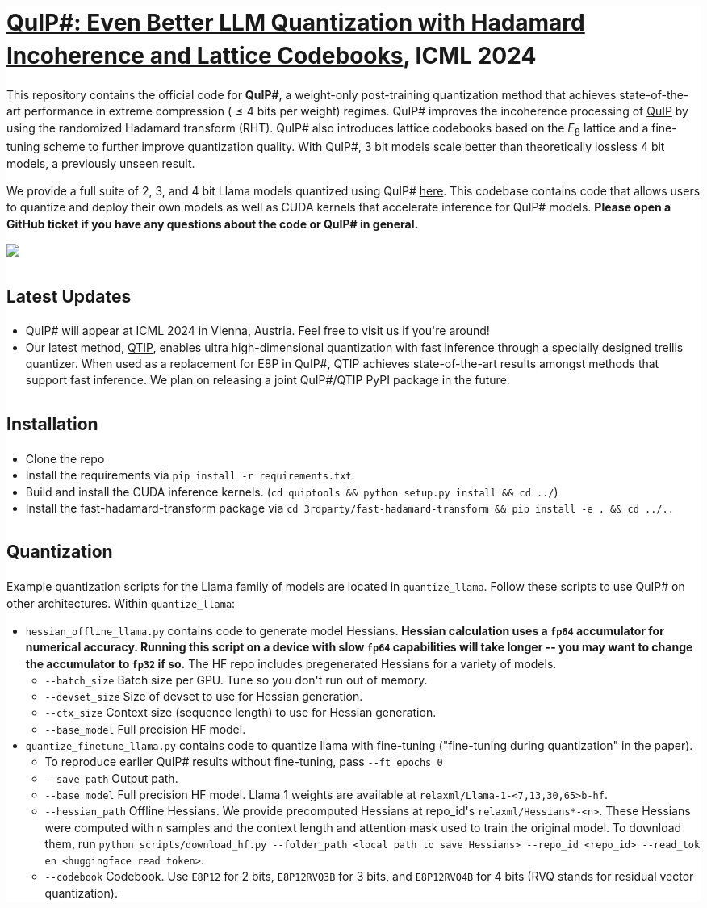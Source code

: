 # [QuIP#: Even Better LLM Quantization with Hadamard Incoherence and Lattice Codebooks](https://arxiv.org/abs/2402.04396), ICML 2024
This repository contains the official code for **QuIP#**, a weight-only post-training quantization method that achieves state-of-the-art performance in extreme compression ($\le 4$ bits per weight) regimes.
QuIP# improves the incoherence processing of [QuIP](https://openreview.net/pdf?id=xrk9g5vcXR) by using the randomized Hadamard transform (RHT). 
QuIP# also introduces lattice codebooks based on the $E_8$ lattice and a fine-tuning scheme to further improve quantization quality.
With QuIP#, 3 bit models scale better than theoretically lossless 4 bit models, a previously unseen result.

We provide a full suite of 2, 3, and 4 bit Llama models quantized using QuIP# [here](https://huggingface.co/relaxml).
This codebase contains code that allows users to quantize and deploy their own models as well as CUDA kernels that accelerate inference for QuIP# models.
**Please open a GitHub ticket if you have any questions about the code or QuIP# in general.**

<img src="assets/quip.PNG" width="500">

## Latest Updates

- QuIP# will appear at ICML 2024 in Vienna, Austria. Feel free to visit us if you're around!
- Our latest method, [QTIP](https://github.com/Cornell-RelaxML/qtip), enables ultra high-dimensional quantization with fast inference through a specially designed trellis quantizer. When used as a replacement for E8P in QuIP#, QTIP achieves state-of-the-art results amongst methods that support fast inference. We plan on releasing a joint QuIP#/QTIP PyPI package in the future.

## Installation

- Clone the repo
- Install the requirements via `pip install -r requirements.txt`.
- Build and install the CUDA inference kernels. (`cd quiptools && python setup.py install && cd ../`)
- Install the fast-hadamard-transform package via `cd 3rdparty/fast-hadamard-transform && pip install -e . && cd ../..`

## Quantization

Example quantization scripts for the Llama family of models are located in `quantize_llama`. Follow these scripts to use QuIP# on other architectures. Within `quantize_llama`:
- `hessian_offline_llama.py` contains code to generate model Hessians. **Hessian calculation uses a `fp64` accumulator for numerical accuracy. Running this script on a device with slow `fp64` capabilities will take longer -- you may want to change the accumulator to `fp32` if so.** The HF repo includes pregenerated Hessians for a variety of models.
    - `--batch_size` Batch size per GPU. Tune so you don't run out of memory.
    - `--devset_size` Size of devset to use for Hessian generation.
    - `--ctx_size` Context size (sequence length) to use for Hessian generation.
    - `--base_model` Full precision HF model.
- `quantize_finetune_llama.py` contains code to quantize llama with fine-tuning ("fine-tuning during quantization" in the paper).
    - To reproduce earlier QuIP# results without fine-tuning, pass `--ft_epochs 0`
    - `--save_path` Output path.
    - `--base_model` Full precision HF model. Llama 1 weights are available at `relaxml/Llama-1-<7,13,30,65>b-hf`.
    - `--hessian_path` Offline Hessians. We provide precomputed Hessians at repo_id's `relaxml/Hessians*-<n>`. These Hessians were computed with `n` samples and the context length and attention mask used to train the original model. To download them, run `python scripts/download_hf.py --folder_path <local path to save Hessians> --repo_id <repo_id> --read_token <huggingface read token>`.
    - `--codebook` Codebook. Use `E8P12` for 2 bits, `E8P12RVQ3B` for 3 bits, and `E8P12RVQ4B` for 4 bits (RVQ stands for residual vector quantization).